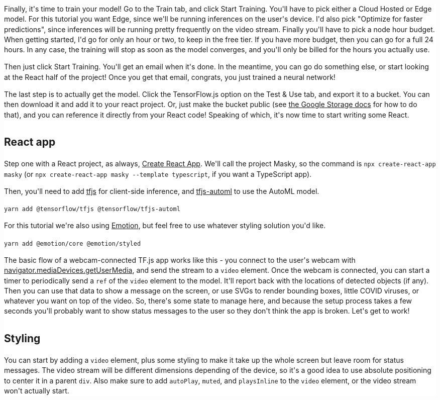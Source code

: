 Finally, it's time to train your model! Go to the Train tab, and click Start Training. You'll have to pick either a Cloud Hosted or Edge model. For this tutorial you want Edge, since we'll be running inferences on the user's device. I'd also pick "Optimize for faster predictions", since inferences will be running pretty frequently on the video stream. Finally you'll have to pick a node hour budget. When getting started, I'd go for only an hour or two, to keep in the free tier. If you have more budget, then you can go for a full 24 hours. In any case, the training will stop as soon as the model converges, and you'll only be billed for the hours you actually use.

Then just click Start Training. You'll get an email when it's done. In the meantime, you can go do something else, or start looking at the React half of the project! Once you get that email, congrats, you just trained a neural network!

The last step is to actually get the model. Click the TensorFlow.js option on the Test & Use tab, and export it to a bucket. You can then download it and add it to your react project. Or, just make the bucket public (see [the Google Storage docs](https://cloud.google.com/storage/docs/access-control/making-data-public#buckets) for how to do that), and you can reference it directly from your React code! Speaking of which, it's now time to start writing some React.

## React app

Step one with a React project, as always, [Create React App](https://reactjs.org/docs/create-a-new-react-app.html). We'll call the project Masky, so the command is `npx create-react-app masky` (or `npx create-react-app masky --template typescript`, if you want a TypeScript app).

Then, you'll need to add [tfjs](https://github.com/tensorflow/tfjs) for client-side inference, and [tfjs-automl](https://github.com/tensorflow/tfjs/tree/master/tfjs-automl) to use the AutoML model.

```bash
yarn add @tensorflow/tfjs @tensorflow/tfjs-automl
```

For this tutorial we're also using [Emotion](https://emotion.sh/), but feel free to use whatever styling solution you'd like.

```bash
yarn add @emotion/core @emotion/styled
```

The basic flow of a webcam-connected TF.js app works like this - you connect to the user's webcam with [navigator.mediaDevices.getUserMedia](https://developer.mozilla.org/en-US/docs/Web/API/MediaDevices/getUserMedia), and send the stream to a `video` element. Once the webcam is connected, you can start a timer to periodically send a `ref` of the `video` element to the model. It'll report back with the locations of detected objects (if any). Then you can use that data to show a message on the screen, or use SVGs to render bounding boxes, little COVID viruses, or whatever you want on top of the video. So, there's some state to manage here, and because the setup process takes a few seconds you'll probably want to show status messages to the user so they don't think the app is broken. Let's get to work!

## Styling

You can start by adding a `video` element, plus some styling to make it take up the whole screen but leave room for status messages. The video stream will be different dimensions depending of the device, so it's a good idea to use absolute positioning to center it in a parent `div`. Also make sure to add `autoPlay`, `muted`, and `playsInline` to the `video` element, or the video stream won't actually start.
